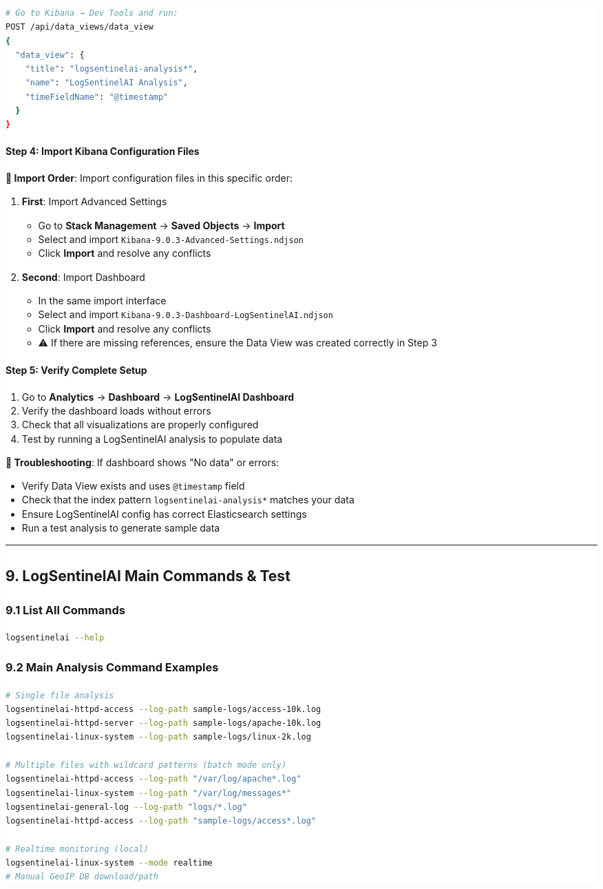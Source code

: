 ```bash
# Go to Kibana → Dev Tools and run:
POST /api/data_views/data_view
{
  "data_view": {
    "title": "logsentinelai-analysis*",
    "name": "LogSentinelAI Analysis",
    "timeFieldName": "@timestamp"
  }
}
```

#### Step 4: Import Kibana Configuration Files

**📂 Import Order**: Import configuration files in this specific order:

1. **First**: Import Advanced Settings
   - Go to **Stack Management** → **Saved Objects** → **Import**
   - Select and import `Kibana-9.0.3-Advanced-Settings.ndjson`
   - Click **Import** and resolve any conflicts

2. **Second**: Import Dashboard
   - In the same import interface
   - Select and import `Kibana-9.0.3-Dashboard-LogSentinelAI.ndjson`  
   - Click **Import** and resolve any conflicts
   - ⚠️ If there are missing references, ensure the Data View was created correctly in Step 3

#### Step 5: Verify Complete Setup

1. Go to **Analytics** → **Dashboard** → **LogSentinelAI Dashboard**
2. Verify the dashboard loads without errors
3. Check that all visualizations are properly configured
4. Test by running a LogSentinelAI analysis to populate data

**🚨 Troubleshooting**: If dashboard shows "No data" or errors:
- Verify Data View exists and uses `@timestamp` field
- Check that the index pattern `logsentinelai-analysis*` matches your data
- Ensure LogSentinelAI config has correct Elasticsearch settings
- Run a test analysis to generate sample data

---

## 9. LogSentinelAI Main Commands & Test

### 9.1 List All Commands

```bash
logsentinelai --help
```

### 9.2 Main Analysis Command Examples

```bash
# Single file analysis
logsentinelai-httpd-access --log-path sample-logs/access-10k.log
logsentinelai-httpd-server --log-path sample-logs/apache-10k.log
logsentinelai-linux-system --log-path sample-logs/linux-2k.log

# Multiple files with wildcard patterns (batch mode only)
logsentinelai-httpd-access --log-path "/var/log/apache*.log"
logsentinelai-linux-system --log-path "/var/log/messages*"
logsentinelai-general-log --log-path "logs/*.log"
logsentinelai-httpd-access --log-path "sample-logs/access*.log"

# Realtime monitoring (local)
logsentinelai-linux-system --mode realtime
# Manual GeoIP DB download/path
```